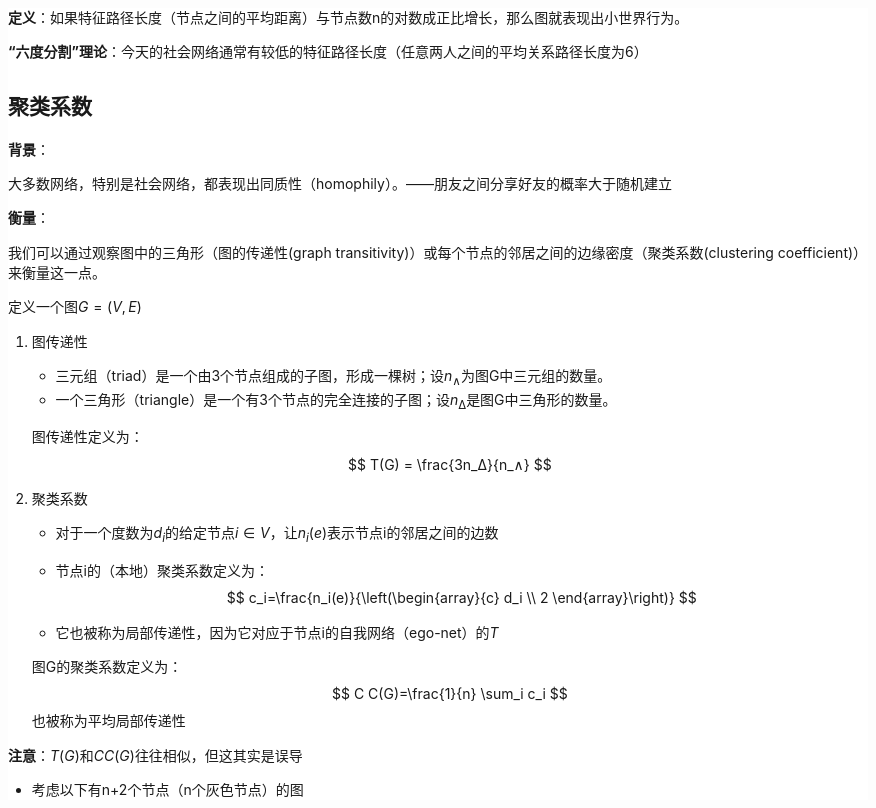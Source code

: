 **定义**：如果特征路径长度（节点之间的平均距离）与节点数n的对数成正比增长，那么图就表现出小世界行为。

**“六度分割”理论**：今天的社会网络通常有较低的特征路径长度（任意两人之间的平均关系路径长度为6）

## 聚类系数

**背景**：

大多数网络，特别是社会网络，都表现出同质性（homophily）。——朋友之间分享好友的概率大于随机建立

**衡量**：

我们可以通过观察图中的三角形（图的传递性(graph transitivity)）或每个节点的邻居之间的边缘密度（聚类系数(clustering coefficient)）来衡量这一点。

定义一个图$G = (V, E)$

1. 图传递性

   - 三元组（triad）是一个由3个节点组成的子图，形成一棵树；设$n_∧$为图G中三元组的数量。
   - 一个三角形（triangle）是一个有3个节点的完全连接的子图；设$n_∆$是图G中三角形的数量。

   图传递性定义为：
   $$
   T(G) = \frac{3n_∆}{n_∧}
   $$

2. 聚类系数

   - 对于一个度数为$d_i$的给定节点$i∈V$，让$n_i(e)$表示节点i的邻居之间的边数

   - 节点i的（本地）聚类系数定义为：
     $$
     c_i=\frac{n_i(e)}{\left(\begin{array}{c}
     d_i \\
     2
     \end{array}\right)}
     $$

   - 它也被称为局部传递性，因为它对应于节点i的自我网络（ego-net）的$T$

   图G的聚类系数定义为：
   $$
   C C(G)=\frac{1}{n} \sum_i c_i
   $$
   也被称为平均局部传递性

**注意**：$T(G)$和$CC(G)$往往相似，但这其实是误导

- 考虑以下有n+2个节点（n个灰色节点）的图
